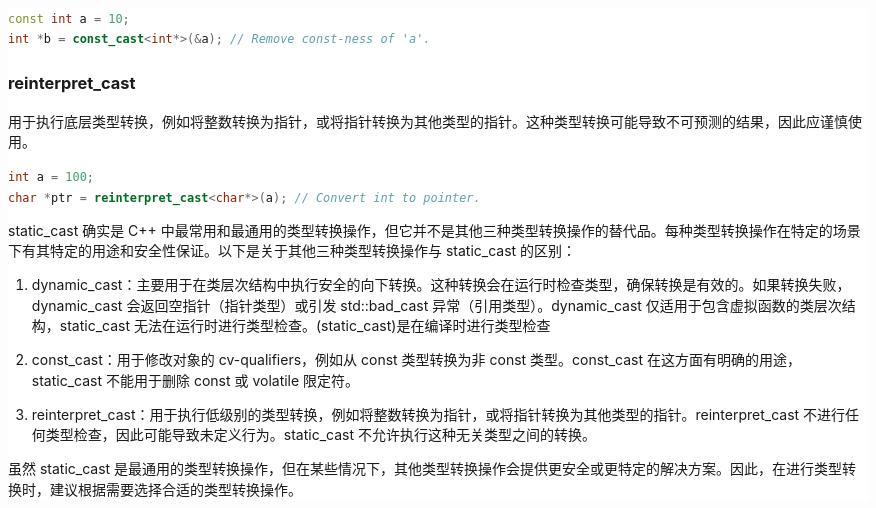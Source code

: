 ```cpp
const int a = 10;
int *b = const_cast<int*>(&a); // Remove const-ness of 'a'.
```

### reinterpret_cast

用于执行底层类型转换，例如将整数转换为指针，或将指针转换为其他类型的指针。这种类型转换可能导致不可预测的结果，因此应谨慎使用。

```cpp
int a = 100;
char *ptr = reinterpret_cast<char*>(a); // Convert int to pointer.
```

static_cast 确实是 C++ 中最常用和最通用的类型转换操作，但它并不是其他三种类型转换操作的替代品。每种类型转换操作在特定的场景下有其特定的用途和安全性保证。以下是关于其他三种类型转换操作与 static_cast 的区别：

1.  dynamic_cast：主要用于在类层次结构中执行安全的向下转换。这种转换会在运行时检查类型，确保转换是有效的。如果转换失败，dynamic_cast 会返回空指针（指针类型）或引发 std::bad_cast 异常（引用类型）。dynamic_cast 仅适用于包含虚拟函数的类层次结构，static_cast 无法在运行时进行类型检查。(static_cast)是在编译时进行类型检查
    
2.  const_cast：用于修改对象的 cv-qualifiers，例如从 const 类型转换为非 const 类型。const_cast 在这方面有明确的用途，static_cast 不能用于删除 const 或 volatile 限定符。
    
3.  reinterpret_cast：用于执行低级别的类型转换，例如将整数转换为指针，或将指针转换为其他类型的指针。reinterpret_cast 不进行任何类型检查，因此可能导致未定义行为。static_cast 不允许执行这种无关类型之间的转换。
    

虽然 static_cast 是最通用的类型转换操作，但在某些情况下，其他类型转换操作会提供更安全或更特定的解决方案。因此，在进行类型转换时，建议根据需要选择合适的类型转换操作。